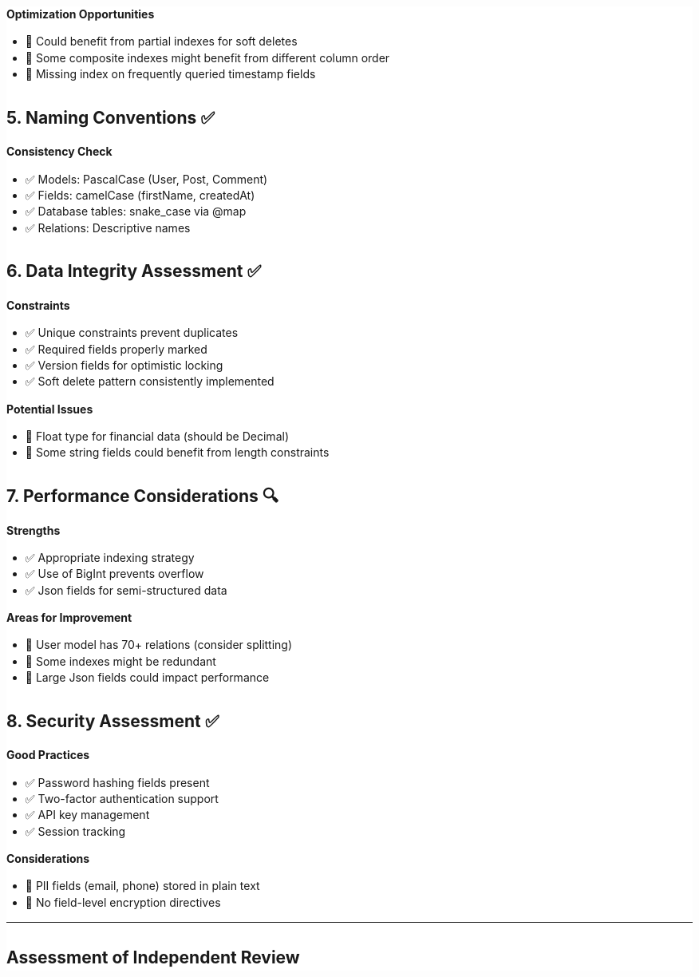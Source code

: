 **Optimization Opportunities**
- 🔸 Could benefit from partial indexes for soft deletes
- 🔸 Some composite indexes might benefit from different column order
- 🔸 Missing index on frequently queried timestamp fields

## 5. Naming Conventions ✅

**Consistency Check**
- ✅ Models: PascalCase (User, Post, Comment)
- ✅ Fields: camelCase (firstName, createdAt)
- ✅ Database tables: snake_case via @map
- ✅ Relations: Descriptive names

## 6. Data Integrity Assessment ✅

**Constraints**
- ✅ Unique constraints prevent duplicates
- ✅ Required fields properly marked
- ✅ Version fields for optimistic locking
- ✅ Soft delete pattern consistently implemented

**Potential Issues**
- 🔸 Float type for financial data (should be Decimal)
- 🔸 Some string fields could benefit from length constraints

## 7. Performance Considerations 🔍

**Strengths**
- ✅ Appropriate indexing strategy
- ✅ Use of BigInt prevents overflow
- ✅ Json fields for semi-structured data

**Areas for Improvement**
- 🔸 User model has 70+ relations (consider splitting)
- 🔸 Some indexes might be redundant
- 🔸 Large Json fields could impact performance

## 8. Security Assessment ✅

**Good Practices**
- ✅ Password hashing fields present
- ✅ Two-factor authentication support
- ✅ API key management
- ✅ Session tracking

**Considerations**
- 🔸 PII fields (email, phone) stored in plain text
- 🔸 No field-level encryption directives

---

## Assessment of Independent Review
